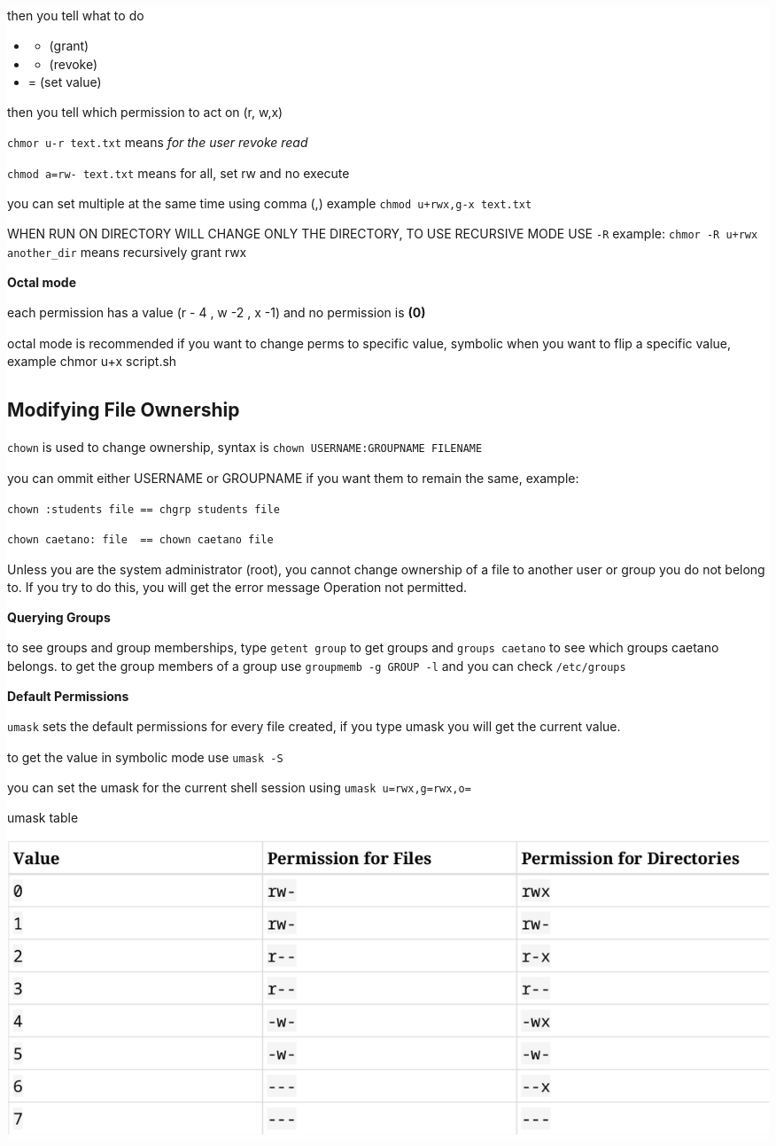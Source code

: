 then you tell what to do

- + (grant)
- - (revoke)
- = (set value)

then you tell which permission to act on (r, w,x)

`chmor u-r text.txt` means *for the user revoke read*

`chmod a=rw- text.txt` means for all, set rw and no execute

you can set multiple at the same time using comma (,) example `chmod u+rwx,g-x text.txt`

WHEN RUN ON DIRECTORY WILL CHANGE ONLY THE DIRECTORY, TO USE RECURSIVE MODE USE `-R` example: `chmor -R u+rwx another_dir` means recursively grant rwx 

**********Octal mode**********

each permission has a value (r - 4 , w -2 , x -1) and no permission is **(0)**

octal mode is recommended if you want to change perms to specific value, symbolic when you want to flip a specific value, example chmor u+x script.sh

## Modifying File Ownership

`chown` is used to change ownership, syntax is `chown USERNAME:GROUPNAME FILENAME`

you can ommit either USERNAME or GROUPNAME if you want them to remain the same, example:

`chown :students file == chgrp students file`

`chown caetano: file  == chown caetano file`

Unless you are the system administrator (root), you cannot change ownership of a file to another
user or group you do not belong to. If you try to do this, you will get the error message Operation
not permitted.

************Querying Groups************

to see groups and group memberships, type `getent group` to get groups and `groups caetano` to see which groups caetano belongs. to get the group members of a group use `groupmemb -g GROUP -l`  and you can check `/etc/groups`

**************************************Default Permissions**************************************

`umask` sets the default permissions for every file created, if you type umask you will get the current value.

to get the value in symbolic mode use `umask -S`

you can set the umask for the current shell session using `umask u=rwx,g=rwx,o=`

umask table

![Untitled](Linux%20LPIC%20d164a7bad2d1425485d742e0f4d46f4f/Untitled%206.png)